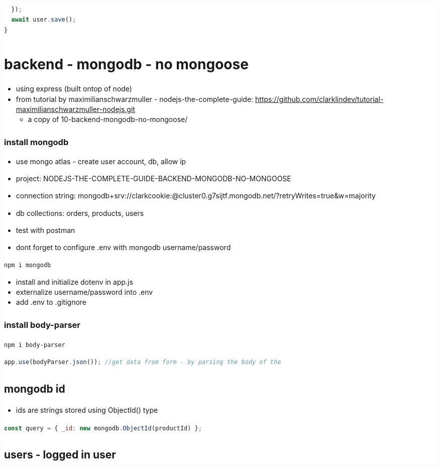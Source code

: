 ```js
  });
  await user.save();
}
```

## 

## 

# backend - mongodb - no mongoose

- using express (built ontop of node)
- from tutorial by maximilianschwarzmuller - nodejs-the-complete-guide: https://github.com/clarklindev/tutorial-maximilianschwarzmuller-nodejs.git
  - a copy of 10-backend-mongodb-no-mongoose/

### install mongodb

- use mongo atlas - create user account, db, allow ip

- project: NODEJS-THE-COMPLETE-GUIDE-BACKEND-MONGODB-NO-MONGOOSE
- connection string: mongodb+srv://clarkcookie:<password>@cluster0.g7sijtf.mongodb.net/?retryWrites=true&w=majority

- db collections: orders, products, users

- test with postman
- dont forget to configure .env with mongodb username/password

```
npm i mongodb
```

- install and initialize dotenv in app.js
- externalize username/password into .env
- add .env to .gitignore

### install body-parser

```shell
npm i body-parser
```

```js
app.use(bodyParser.json()); //get data from form - by parsing the body of the
```

## mongodb id

- ids are strings stored using ObjectId() type

```js
const query = { _id: new mongodb.ObjectId(productId) };
```

## users - logged in user
